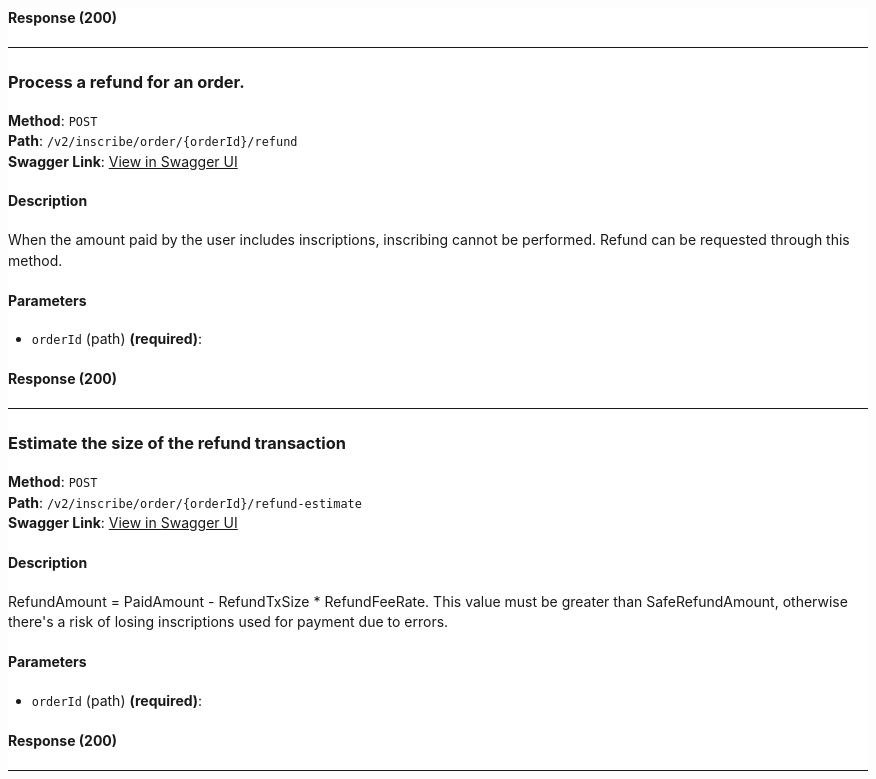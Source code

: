 #### Response (200)


---

### Process a refund for an order.
<a id="process-a-refund-for-an-order"></a>

**Method**: `POST`  
**Path**: `/v2/inscribe/order/{orderId}/refund`  
**Swagger Link**: [View in Swagger UI](https://open-api.unisat.io/#/Inscribe/refundOrder)  

#### Description
When the amount paid by the user includes inscriptions, inscribing cannot be performed. Refund can be requested through this method.

#### Parameters
- `orderId` (path) **(required)**: 

#### Response (200)


---

### Estimate the size of the refund transaction
<a id="estimate-the-size-of-the-refund-transaction"></a>

**Method**: `POST`  
**Path**: `/v2/inscribe/order/{orderId}/refund-estimate`  
**Swagger Link**: [View in Swagger UI](https://open-api.unisat.io/#/Inscribe/estimateRefundOrder)  

#### Description
RefundAmount = PaidAmount - RefundTxSize * RefundFeeRate. This value must be greater than SafeRefundAmount, otherwise there's a risk of losing inscriptions used for payment due to errors.

#### Parameters
- `orderId` (path) **(required)**: 

#### Response (200)


---

